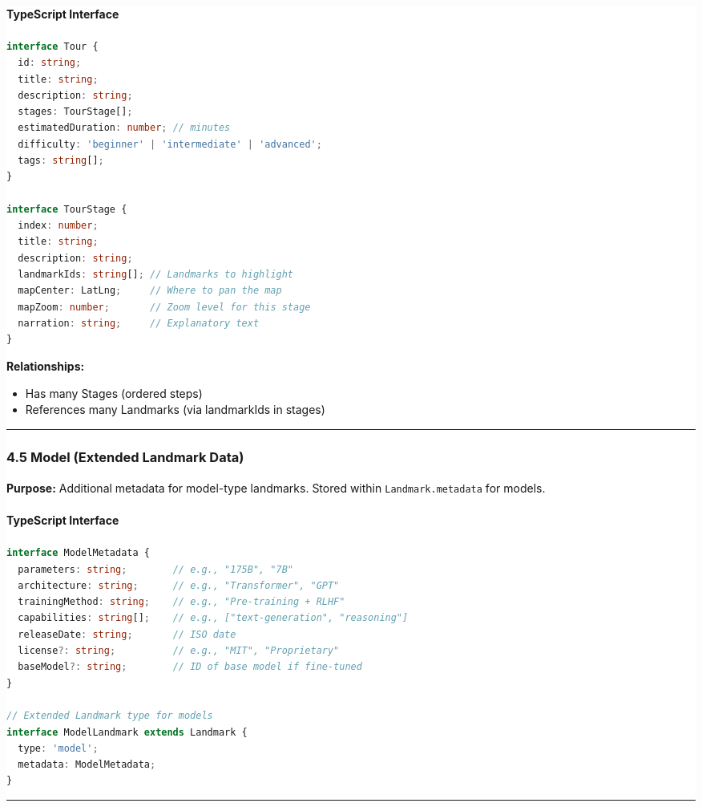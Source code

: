 #### TypeScript Interface

```typescript
interface Tour {
  id: string;
  title: string;
  description: string;
  stages: TourStage[];
  estimatedDuration: number; // minutes
  difficulty: 'beginner' | 'intermediate' | 'advanced';
  tags: string[];
}

interface TourStage {
  index: number;
  title: string;
  description: string;
  landmarkIds: string[]; // Landmarks to highlight
  mapCenter: LatLng;     // Where to pan the map
  mapZoom: number;       // Zoom level for this stage
  narration: string;     // Explanatory text
}
```

**Relationships:**
- Has many Stages (ordered steps)
- References many Landmarks (via landmarkIds in stages)

---

### 4.5 Model (Extended Landmark Data)

**Purpose:** Additional metadata for model-type landmarks. Stored within `Landmark.metadata` for models.

#### TypeScript Interface

```typescript
interface ModelMetadata {
  parameters: string;        // e.g., "175B", "7B"
  architecture: string;      // e.g., "Transformer", "GPT"
  trainingMethod: string;    // e.g., "Pre-training + RLHF"
  capabilities: string[];    // e.g., ["text-generation", "reasoning"]
  releaseDate: string;       // ISO date
  license?: string;          // e.g., "MIT", "Proprietary"
  baseModel?: string;        // ID of base model if fine-tuned
}

// Extended Landmark type for models
interface ModelLandmark extends Landmark {
  type: 'model';
  metadata: ModelMetadata;
}
```

---